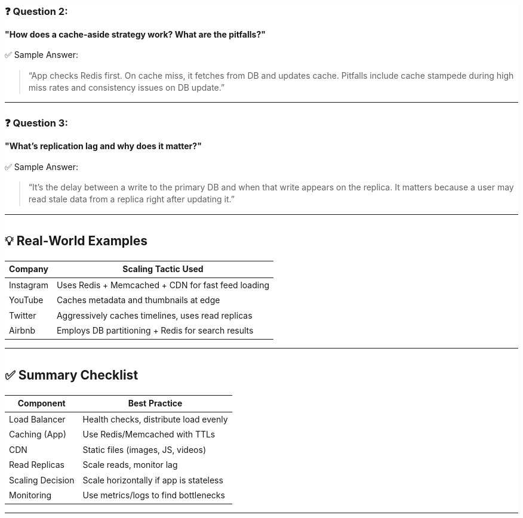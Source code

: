### ❓ Question 2:

**"How does a cache-aside strategy work? What are the pitfalls?"**

✅ Sample Answer:

> “App checks Redis first. On cache miss, it fetches from DB and updates cache. Pitfalls include cache stampede during high miss rates and consistency issues on DB update.”

---

### ❓ Question 3:

**"What’s replication lag and why does it matter?"**

✅ Sample Answer:

> “It’s the delay between a write to the primary DB and when that write appears on the replica. It matters because a user may read stale data from a replica right after updating it.”

---

## 💡 Real-World Examples

| Company   | Scaling Tactic Used                                |
| --------- | -------------------------------------------------- |
| Instagram | Uses Redis + Memcached + CDN for fast feed loading |
| YouTube   | Caches metadata and thumbnails at edge             |
| Twitter   | Aggressively caches timelines, uses read replicas  |
| Airbnb    | Employs DB partitioning + Redis for search results |

---

## ✅ Summary Checklist

| Component        | Best Practice                          |
| ---------------- | -------------------------------------- |
| Load Balancer    | Health checks, distribute load evenly  |
| Caching (App)    | Use Redis/Memcached with TTLs          |
| CDN              | Static files (images, JS, videos)      |
| Read Replicas    | Scale reads, monitor lag               |
| Scaling Decision | Scale horizontally if app is stateless |
| Monitoring       | Use metrics/logs to find bottlenecks   |

---
